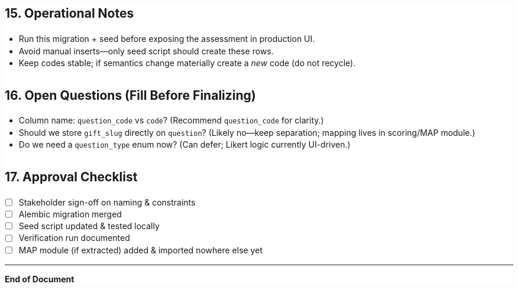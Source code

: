 ## 15. Operational Notes
- Run this migration + seed before exposing the assessment in production UI.
- Avoid manual inserts—only seed script should create these rows.
- Keep codes stable; if semantics change materially create a *new* code (do not recycle).

## 16. Open Questions (Fill Before Finalizing)
- Column name: `question_code` vs `code`? (Recommend `question_code` for clarity.)
- Should we store `gift_slug` directly on `question`? (Likely no—keep separation; mapping lives in scoring/MAP module.)
- Do we need a `question_type` enum now? (Can defer; Likert logic currently UI-driven.)

## 17. Approval Checklist
- [ ] Stakeholder sign-off on naming & constraints
- [ ] Alembic migration merged
- [ ] Seed script updated & tested locally
- [ ] Verification run documented
- [ ] MAP module (if extracted) added & imported nowhere else yet

---
**End of Document**
